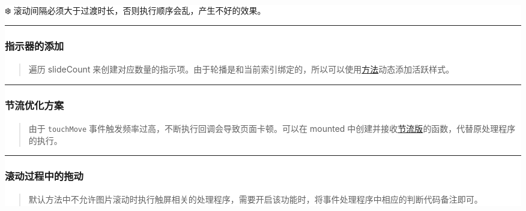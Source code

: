 :snowflake: 滚动间隔必须大于过渡时长，否则执行顺序会乱，产生不好的效果。    

----
### 指示器的添加  
> 遍历 slideCount 来创建对应数量的指示项。由于轮播是和当前索引绑定的，所以可以使用[方法](https://cn.vuejs.org/v2/api/#methods)动态添加活跃样式。  

----
### 节流优化方案  
> 由于 `touchMove` 事件触发频率过高，不断执行回调会导致页面卡顿。可以在 mounted 中创建并接收[节流版](https://github.com/SpringLoach/origin-2021/blob/happy-day/JavaScript/实验项.md#节流函数)的函数，代替原处理程序的执行。  

----
### 滚动过程中的拖动  
> 默认方法中不允许图片滚动时执行触屏相关的处理程序，需要开启该功能时，将事件处理程序中相应的判断代码备注即可。  





